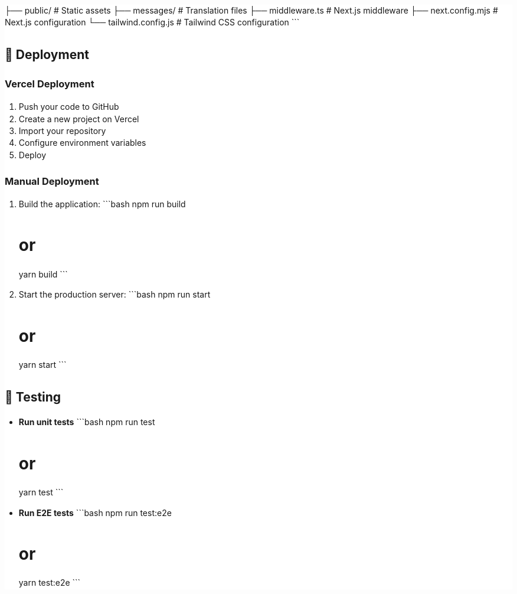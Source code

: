 ├── public/                  # Static assets
├── messages/               # Translation files
├── middleware.ts          # Next.js middleware
├── next.config.mjs        # Next.js configuration
└── tailwind.config.js     # Tailwind CSS configuration
\`\`\`

## 🚀 Deployment

### Vercel Deployment
1. Push your code to GitHub
2. Create a new project on Vercel
3. Import your repository
4. Configure environment variables
5. Deploy

### Manual Deployment
1. Build the application:
   \`\`\`bash
   npm run build
   # or
   yarn build
   \`\`\`

2. Start the production server:
   \`\`\`bash
   npm run start
   # or
   yarn start
   \`\`\`

## 🧪 Testing

- **Run unit tests**
  \`\`\`bash
  npm run test
  # or
  yarn test
  \`\`\`

- **Run E2E tests**
  \`\`\`bash
  npm run test:e2e
  # or
  yarn test:e2e
  \`\`\`
